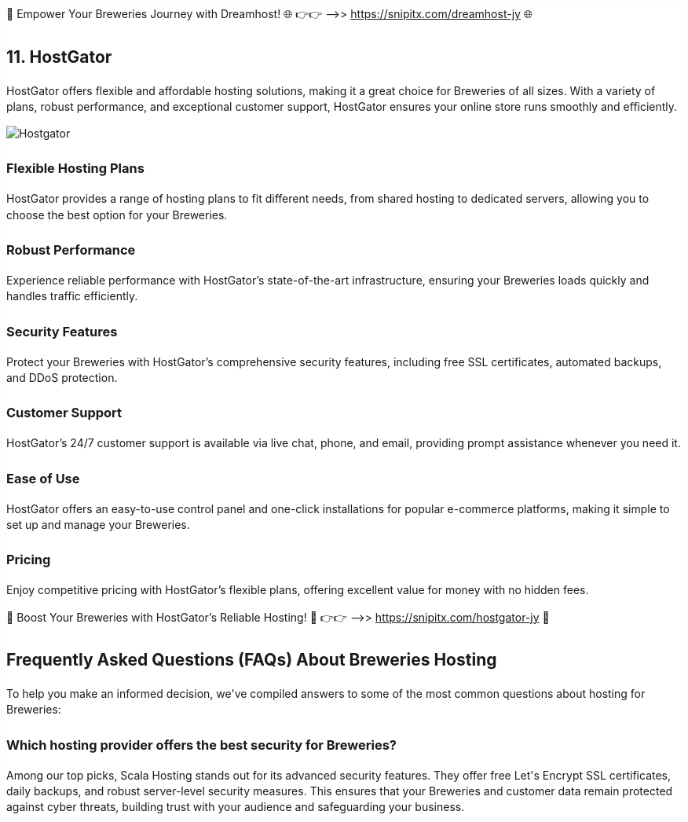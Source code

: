 🚀 Empower Your Breweries Journey with Dreamhost! 🌐
👉👉 -->> https://snipitx.com/dreamhost-jy 🌐

## 11. HostGator

HostGator offers flexible and affordable hosting solutions, making it a great choice for Breweries of all sizes. With a variety of plans, robust performance, and exceptional customer support, HostGator ensures your online store runs smoothly and efficiently.

![Hostgator](https://i.imgur.com/SNC0dSu.jpeg "Hostgator Hosting")

### Flexible Hosting Plans
HostGator provides a range of hosting plans to fit different needs, from shared hosting to dedicated servers, allowing you to choose the best option for your Breweries.

### Robust Performance
Experience reliable performance with HostGator’s state-of-the-art infrastructure, ensuring your Breweries loads quickly and handles traffic efficiently.

### Security Features
Protect your Breweries with HostGator’s comprehensive security features, including free SSL certificates, automated backups, and DDoS protection.

### Customer Support
HostGator’s 24/7 customer support is available via live chat, phone, and email, providing prompt assistance whenever you need it.

### Ease of Use
HostGator offers an easy-to-use control panel and one-click installations for popular e-commerce platforms, making it simple to set up and manage your Breweries.

### Pricing
Enjoy competitive pricing with HostGator’s flexible plans, offering excellent value for money with no hidden fees.

🌟 Boost Your Breweries with HostGator’s Reliable Hosting! 🚀
👉👉 -->> https://snipitx.com/hostgator-jy 🚀

## Frequently Asked Questions (FAQs) About Breweries Hosting

To help you make an informed decision, we've compiled answers to some of the most common questions about hosting for Breweries:

### Which hosting provider offers the best security for Breweries? 
Among our top picks, Scala Hosting stands out for its advanced security features. They offer free Let's Encrypt SSL certificates, daily backups, and robust server-level security measures. This ensures that your Breweries and customer data remain protected against cyber threats, building trust with your audience and safeguarding your business.
